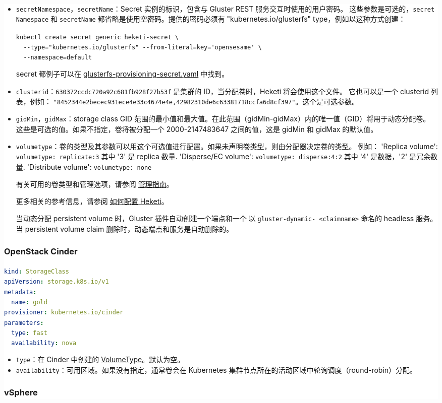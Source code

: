 * `secretNamespace`，`secretName`：Secret 实例的标识，包含与 Gluster REST 服务交互时使用的用户密码。
  这些参数是可选的，`secretNamespace` 和 `secretName` 都省略是使用空密码。提供的密码必须有 "kubernetes.io/glusterfs" type，例如以这种方式创建：
  ```
  kubectl create secret generic heketi-secret \
    --type="kubernetes.io/glusterfs" --from-literal=key='opensesame' \
    --namespace=default
  ```
  secret 都例子可以在 [glusterfs-provisioning-secret.yaml](https://github.com/kubernetes/examples/tree/master/staging/persistent-volume-provisioning/glusterfs/glusterfs-secret.yaml) 中找到。
  
* `clusterid`：`630372ccdc720a92c681fb928f27b53f` 是集群的 ID，当分配卷时，Heketi 将会使用这个文件。
  它也可以是一个 clusterid 列表，例如：
  `"8452344e2becec931ece4e33c4674e4e,42982310de6c63381718ccfa6d8cf397"`。这个是可选参数。
  
* `gidMin`，`gidMax`：storage class GID 范围的最小值和最大值。在此范围（gidMin-gidMax）内的唯一值（GID）将用于动态分配卷。
  这些是可选的值。如果不指定，卷将被分配一个 2000-2147483647 之间的值，这是 gidMin 和 gidMax 的默认值。
  
* `volumetype`：卷的类型及其参数可以用这个可选值进行配置。如果未声明卷类型，则由分配器决定卷的类型。
  例如：
    'Replica volume':
      `volumetype: replicate:3` 其中 '3' 是 replica 数量.
    'Disperse/EC volume':
      `volumetype: disperse:4:2` 其中 '4' 是数据，'2' 是冗余数量.
    'Distribute volume':
      `volumetype: none`


  有关可用的卷类型和管理选项，请参阅 [管理指南](https://access.redhat.com/documentation/en-US/Red_Hat_Storage/3.1/html/Administration_Guide/part-Overview.html)。


  更多相关的参考信息，请参阅 [如何配置 Heketi](https://github.com/heketi/heketi/wiki/Setting-up-the-topology)。


  当动态分配 persistent volume 时，Gluster 插件自动创建一个端点和一个 以 `gluster-dynamic- <claimname>` 命名的 headless 服务。当 persistent volume claim 删除时，动态端点和服务是自动删除的。

### OpenStack Cinder

```yaml
kind: StorageClass
apiVersion: storage.k8s.io/v1
metadata:
  name: gold
provisioner: kubernetes.io/cinder
parameters:
  type: fast
  availability: nova
```


* `type`：在 Cinder 中创建的 [VolumeType](https://docs.openstack.org/user-guide/dashboard-manage-volumes.html)。默认为空。
* `availability`：可用区域。如果没有指定，通常卷会在 Kubernetes 集群节点所在的活动区域中轮询调度（round-robin）分配。

### vSphere
